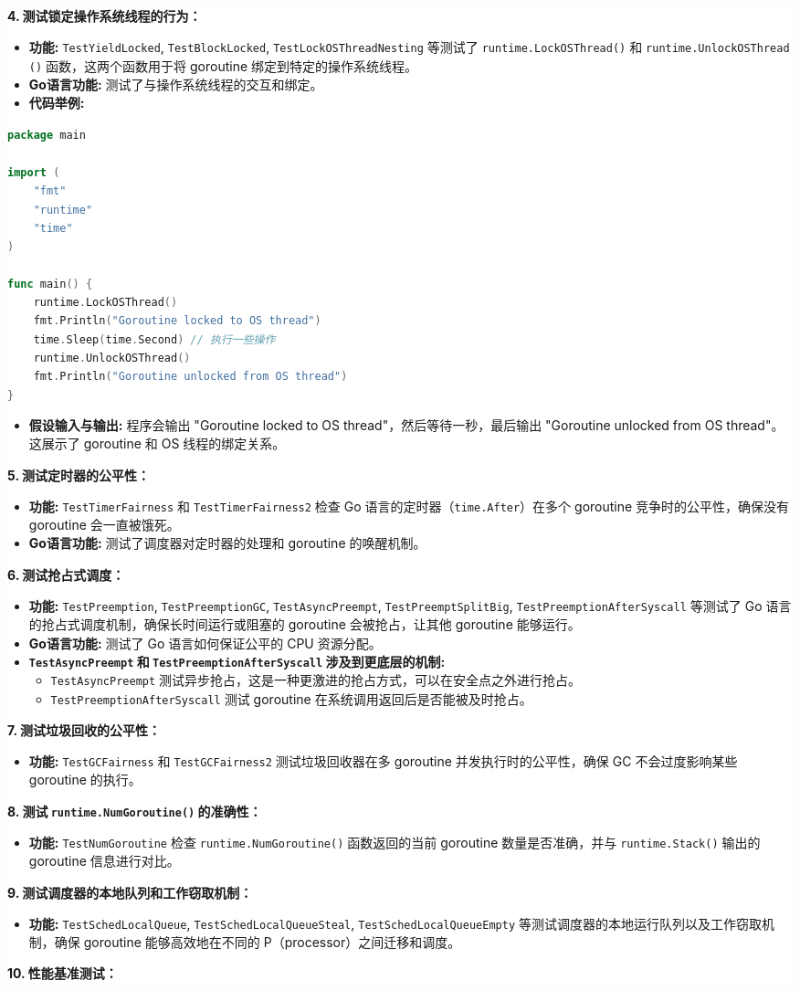 **4. 测试锁定操作系统线程的行为：**

* **功能:** `TestYieldLocked`, `TestBlockLocked`, `TestLockOSThreadNesting` 等测试了 `runtime.LockOSThread()` 和 `runtime.UnlockOSThread()` 函数，这两个函数用于将 goroutine 绑定到特定的操作系统线程。
* **Go语言功能:** 测试了与操作系统线程的交互和绑定。
* **代码举例:**
```go
package main

import (
	"fmt"
	"runtime"
	"time"
)

func main() {
	runtime.LockOSThread()
	fmt.Println("Goroutine locked to OS thread")
	time.Sleep(time.Second) // 执行一些操作
	runtime.UnlockOSThread()
	fmt.Println("Goroutine unlocked from OS thread")
}
```
* **假设输入与输出:** 程序会输出 "Goroutine locked to OS thread"，然后等待一秒，最后输出 "Goroutine unlocked from OS thread"。这展示了 goroutine 和 OS 线程的绑定关系。

**5. 测试定时器的公平性：**

* **功能:** `TestTimerFairness` 和 `TestTimerFairness2` 检查 Go 语言的定时器（`time.After`）在多个 goroutine 竞争时的公平性，确保没有 goroutine 会一直被饿死。
* **Go语言功能:** 测试了调度器对定时器的处理和 goroutine 的唤醒机制。

**6. 测试抢占式调度：**

* **功能:** `TestPreemption`, `TestPreemptionGC`, `TestAsyncPreempt`, `TestPreemptSplitBig`, `TestPreemptionAfterSyscall` 等测试了 Go 语言的抢占式调度机制，确保长时间运行或阻塞的 goroutine 会被抢占，让其他 goroutine 能够运行。
* **Go语言功能:** 测试了 Go 语言如何保证公平的 CPU 资源分配。
* **`TestAsyncPreempt` 和 `TestPreemptionAfterSyscall` 涉及到更底层的机制:**
    * `TestAsyncPreempt` 测试异步抢占，这是一种更激进的抢占方式，可以在安全点之外进行抢占。
    * `TestPreemptionAfterSyscall` 测试 goroutine 在系统调用返回后是否能被及时抢占。

**7. 测试垃圾回收的公平性：**

* **功能:** `TestGCFairness` 和 `TestGCFairness2` 测试垃圾回收器在多 goroutine 并发执行时的公平性，确保 GC 不会过度影响某些 goroutine 的执行。

**8. 测试 `runtime.NumGoroutine()` 的准确性：**

* **功能:** `TestNumGoroutine` 检查 `runtime.NumGoroutine()` 函数返回的当前 goroutine 数量是否准确，并与 `runtime.Stack()` 输出的 goroutine 信息进行对比。

**9. 测试调度器的本地队列和工作窃取机制：**

* **功能:** `TestSchedLocalQueue`, `TestSchedLocalQueueSteal`, `TestSchedLocalQueueEmpty` 等测试调度器的本地运行队列以及工作窃取机制，确保 goroutine 能够高效地在不同的 P（processor）之间迁移和调度。

**10. 性能基准测试：**
